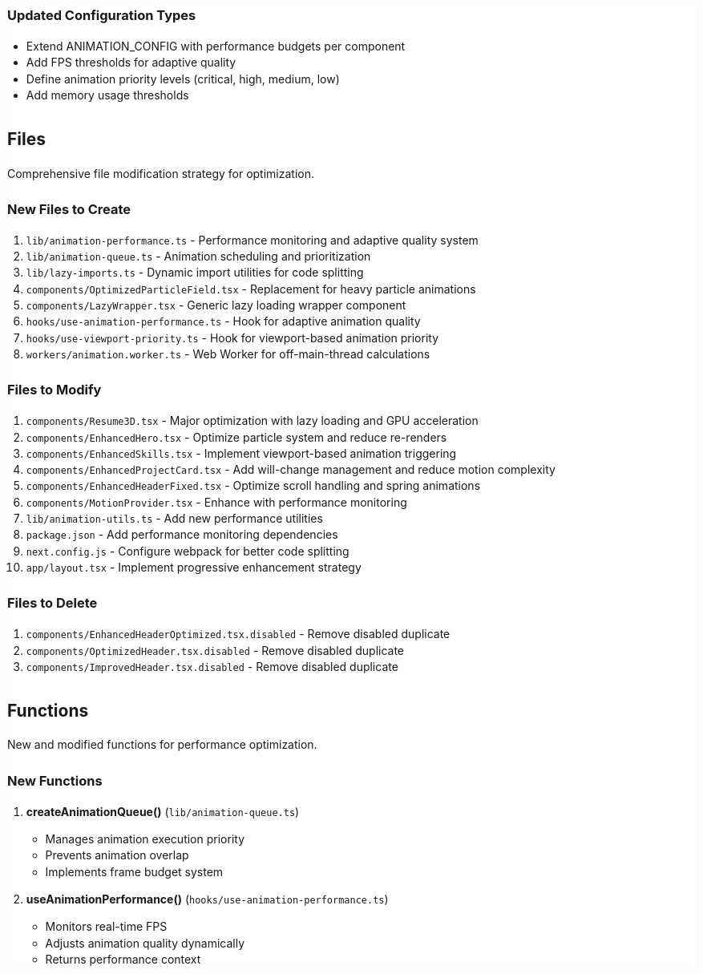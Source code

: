 ### Updated Configuration Types
- Extend ANIMATION_CONFIG with performance budgets per component
- Add FPS thresholds for adaptive quality
- Define animation priority levels (critical, high, medium, low)
- Add memory usage thresholds

## Files
Comprehensive file modification strategy for optimization.

### New Files to Create
1. `lib/animation-performance.ts` - Performance monitoring and adaptive quality system
2. `lib/animation-queue.ts` - Animation scheduling and prioritization
3. `lib/lazy-imports.ts` - Dynamic import utilities for code splitting
4. `components/OptimizedParticleField.tsx` - Replacement for heavy particle animations
5. `components/LazyWrapper.tsx` - Generic lazy loading wrapper component
6. `hooks/use-animation-performance.ts` - Hook for adaptive animation quality
7. `hooks/use-viewport-priority.ts` - Hook for viewport-based animation priority
8. `workers/animation.worker.ts` - Web Worker for off-main-thread calculations

### Files to Modify
1. `components/Resume3D.tsx` - Major optimization with lazy loading and GPU acceleration
2. `components/EnhancedHero.tsx` - Optimize particle system and reduce re-renders
3. `components/EnhancedSkills.tsx` - Implement viewport-based animation triggering
4. `components/EnhancedProjectCard.tsx` - Add will-change management and reduce motion complexity
5. `components/EnhancedHeaderFixed.tsx` - Optimize scroll handling and spring animations
6. `components/MotionProvider.tsx` - Enhance with performance monitoring
7. `lib/animation-utils.ts` - Add new performance utilities
8. `package.json` - Add performance monitoring dependencies
9. `next.config.js` - Configure webpack for better code splitting
10. `app/layout.tsx` - Implement progressive enhancement strategy

### Files to Delete
1. `components/EnhancedHeaderOptimized.tsx.disabled` - Remove disabled duplicate
2. `components/OptimizedHeader.tsx.disabled` - Remove disabled duplicate
3. `components/ImprovedHeader.tsx.disabled` - Remove disabled duplicate

## Functions
New and modified functions for performance optimization.

### New Functions
1. **createAnimationQueue()** (`lib/animation-queue.ts`)
   - Manages animation execution priority
   - Prevents animation overlap
   - Implements frame budget system

2. **useAnimationPerformance()** (`hooks/use-animation-performance.ts`)
   - Monitors real-time FPS
   - Adjusts animation quality dynamically
   - Returns performance context
